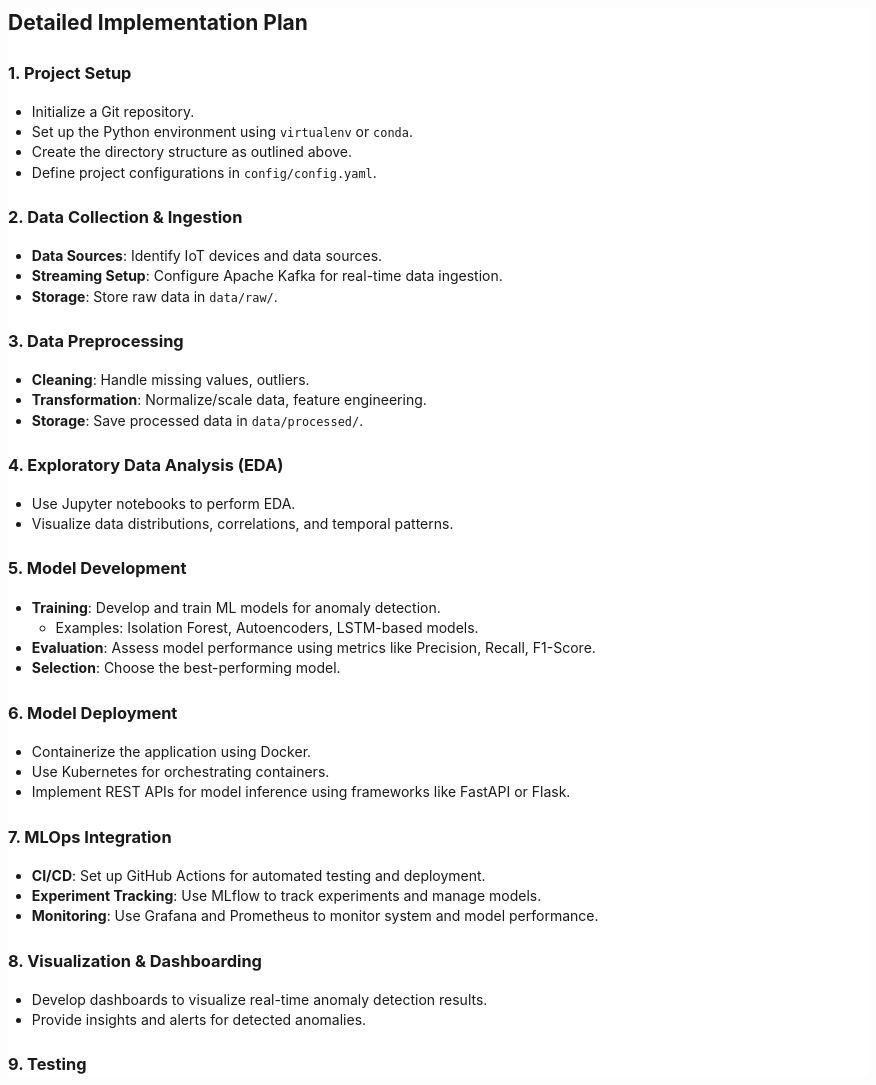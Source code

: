 
## Detailed Implementation Plan

### 1. **Project Setup**

- Initialize a Git repository.
- Set up the Python environment using `virtualenv` or `conda`.
- Create the directory structure as outlined above.
- Define project configurations in `config/config.yaml`.

### 2. **Data Collection & Ingestion**

- **Data Sources**: Identify IoT devices and data sources.
- **Streaming Setup**: Configure Apache Kafka for real-time data ingestion.
- **Storage**: Store raw data in `data/raw/`.

### 3. **Data Preprocessing**

- **Cleaning**: Handle missing values, outliers.
- **Transformation**: Normalize/scale data, feature engineering.
- **Storage**: Save processed data in `data/processed/`.

### 4. **Exploratory Data Analysis (EDA)**

- Use Jupyter notebooks to perform EDA.
- Visualize data distributions, correlations, and temporal patterns.

### 5. **Model Development**

- **Training**: Develop and train ML models for anomaly detection.
  - Examples: Isolation Forest, Autoencoders, LSTM-based models.
- **Evaluation**: Assess model performance using metrics like Precision, Recall, F1-Score.
- **Selection**: Choose the best-performing model.

### 6. **Model Deployment**

- Containerize the application using Docker.
- Use Kubernetes for orchestrating containers.
- Implement REST APIs for model inference using frameworks like FastAPI or Flask.

### 7. **MLOps Integration**

- **CI/CD**: Set up GitHub Actions for automated testing and deployment.
- **Experiment Tracking**: Use MLflow to track experiments and manage models.
- **Monitoring**: Use Grafana and Prometheus to monitor system and model performance.

### 8. **Visualization & Dashboarding**

- Develop dashboards to visualize real-time anomaly detection results.
- Provide insights and alerts for detected anomalies.

### 9. **Testing**

